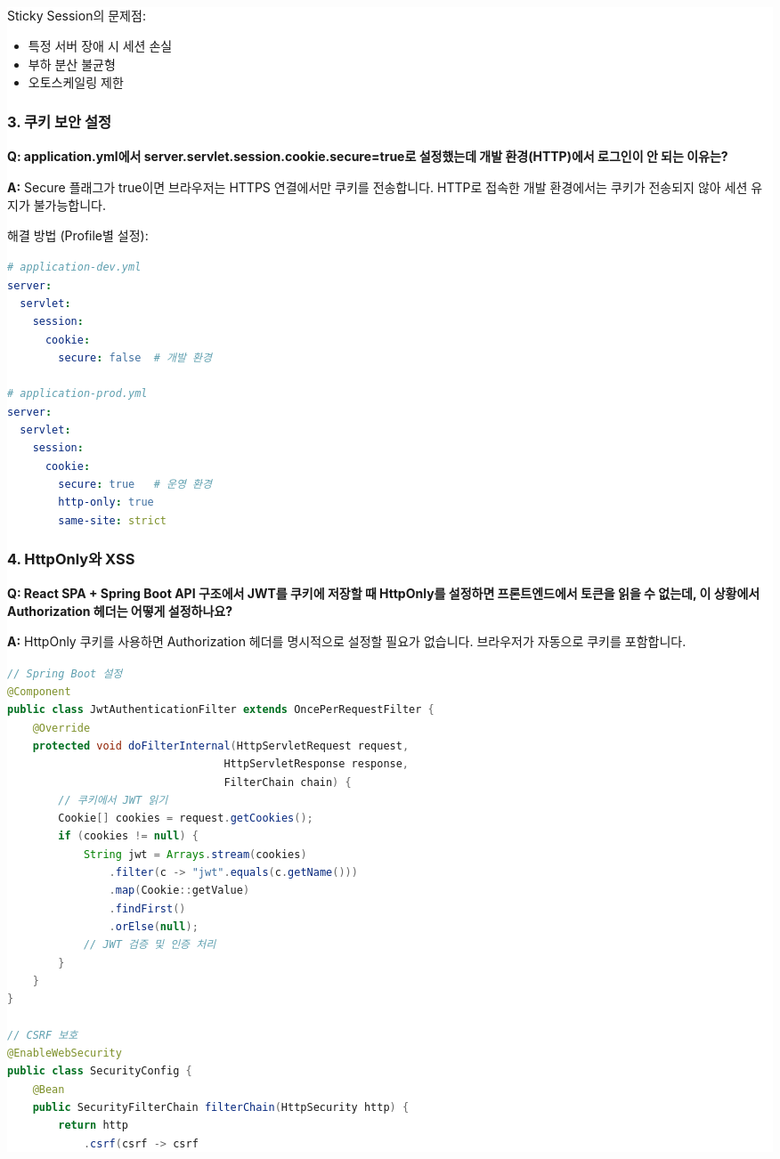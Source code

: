 Sticky Session의 문제점:
- 특정 서버 장애 시 세션 손실
- 부하 분산 불균형
- 오토스케일링 제한

### 3. 쿠키 보안 설정
**Q: application.yml에서 server.servlet.session.cookie.secure=true로 설정했는데 개발 환경(HTTP)에서 로그인이 안 되는 이유는?**

**A:** Secure 플래그가 true이면 브라우저는 HTTPS 연결에서만 쿠키를 전송합니다. HTTP로 접속한 개발 환경에서는 쿠키가 전송되지 않아 세션 유지가 불가능합니다.

해결 방법 (Profile별 설정):
```yaml
# application-dev.yml
server:
  servlet:
    session:
      cookie:
        secure: false  # 개발 환경

# application-prod.yml
server:
  servlet:
    session:
      cookie:
        secure: true   # 운영 환경
        http-only: true
        same-site: strict
```

### 4. HttpOnly와 XSS
**Q: React SPA + Spring Boot API 구조에서 JWT를 쿠키에 저장할 때 HttpOnly를 설정하면 프론트엔드에서 토큰을 읽을 수 없는데, 이 상황에서 Authorization 헤더는 어떻게 설정하나요?**

**A:** HttpOnly 쿠키를 사용하면 Authorization 헤더를 명시적으로 설정할 필요가 없습니다. 브라우저가 자동으로 쿠키를 포함합니다.

```java
// Spring Boot 설정
@Component
public class JwtAuthenticationFilter extends OncePerRequestFilter {
    @Override
    protected void doFilterInternal(HttpServletRequest request,
                                  HttpServletResponse response,
                                  FilterChain chain) {
        // 쿠키에서 JWT 읽기
        Cookie[] cookies = request.getCookies();
        if (cookies != null) {
            String jwt = Arrays.stream(cookies)
                .filter(c -> "jwt".equals(c.getName()))
                .map(Cookie::getValue)
                .findFirst()
                .orElse(null);
            // JWT 검증 및 인증 처리
        }
    }
}

// CSRF 보호
@EnableWebSecurity
public class SecurityConfig {
    @Bean
    public SecurityFilterChain filterChain(HttpSecurity http) {
        return http
            .csrf(csrf -> csrf
```